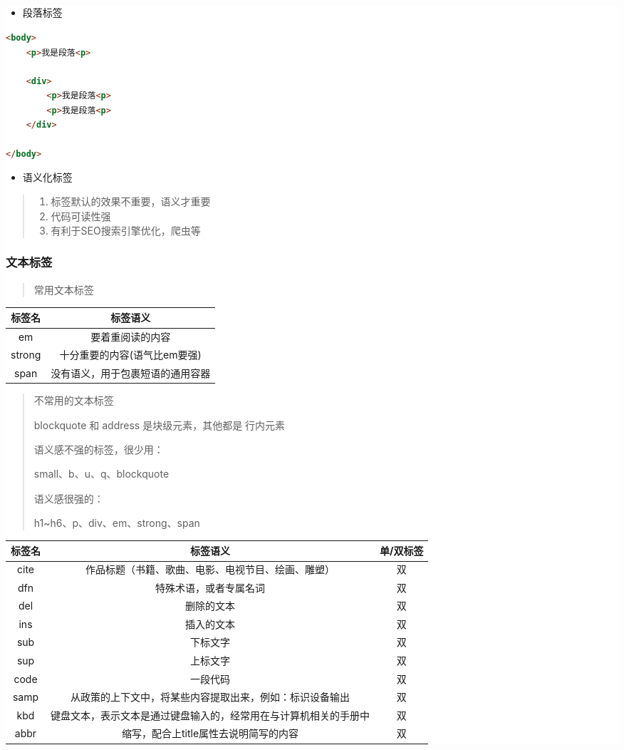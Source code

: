 

- 段落标签

```html
<body>
    <p>我是段落<p>

    <div>
    	<p>我是段落<p>
        <p>我是段落<p>
    </div>
    
</body>
```



- 语义化标签

> 1. 标签默认的效果不重要，语义才重要
> 2. 代码可读性强
> 3. 有利于SEO搜索引擎优化，爬虫等



### 文本标签

> 常用文本标签

| 标签名 |             标签语义             |
| :----: | :------------------------------: |
|   em   |         要着重阅读的内容         |
| strong |   十分重要的内容(语气比em要强)   |
|  span  | 没有语义，用于包裹短语的通用容器 |

> 不常用的文本标签
>
> blockquote 和 address 是块级元素，其他都是 行内元素
>
> 语义感不强的标签，很少用：
>
> small、b、u、q、blockquote
>
> 语义感很强的：
>
> h1~h6、p、div、em、strong、span

|   标签名   |                           标签语义                           | 单/双标签 |
| :--------: | :----------------------------------------------------------: | :-------: |
|    cite    |      作品标题（书籍、歌曲、电影、电视节目、绘画、雕塑）      |    双     |
|    dfn     |                    特殊术语，或者专属名词                    |    双     |
|    del     |                          删除的文本                          |    双     |
|    ins     |                          插入的文本                          |    双     |
|    sub     |                           下标文字                           |    双     |
|    sup     |                           上标文字                           |    双     |
|    code    |                           一段代码                           |    双     |
|    samp    |   从政策的上下文中，将某些内容提取出来，例如：标识设备输出   |    双     |
|    kbd     | 键盘文本，表示文本是通过键盘输入的，经常用在与计算机相关的手册中 |    双     |
|    abbr    |            缩写，配合上title属性去说明简写的内容             |    双     |